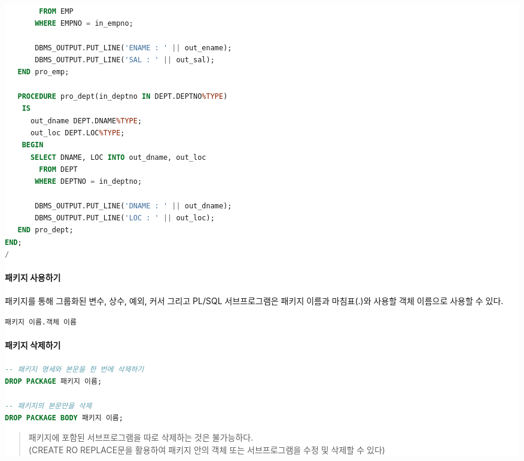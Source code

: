 ```sql
        FROM EMP
       WHERE EMPNO = in_empno;
       
       DBMS_OUTPUT.PUT_LINE('ENAME : ' || out_ename);
       DBMS_OUTPUT.PUT_LINE('SAL : ' || out_sal);
   END pro_emp;
   
   PROCEDURE pro_dept(in_deptno IN DEPT.DEPTNO%TYPE)
    IS
      out_dname DEPT.DNAME%TYPE;
      out_loc DEPT.LOC%TYPE;
    BEGIN
      SELECT DNAME, LOC INTO out_dname, out_loc
        FROM DEPT
       WHERE DEPTNO = in_deptno;
       
       DBMS_OUTPUT.PUT_LINE('DNAME : ' || out_dname);
       DBMS_OUTPUT.PUT_LINE('LOC : ' || out_loc);
   END pro_dept;
END;
/
```

#### 패키지 사용하기
패키지를 통해 그룹화된 변수, 상수, 예외, 커서 그리고 PL/SQL 서브프로그램은 패키지 이름과 마침표(.)와 사용할 객체 이름으로 사용할 수 있다.     

`패키지 이름.객체 이름`    

#### 패키지 삭제하기

```sql
-- 패키지 명세와 본문을 한 번에 삭제하기
DROP PACKAGE 패키지 이름;

-- 패키지의 본문만을 삭제
DROP PACKAGE BODY 패키지 이름;
```

> 패키지에 포함된 서브프로그램을 따로 삭제하는 것은 불가능하다.     
> (CREATE RO REPLACE문을 활용하여 패키지 안의 객체 또는 서브프로그램을 수정 및 삭제할 수 있다)
